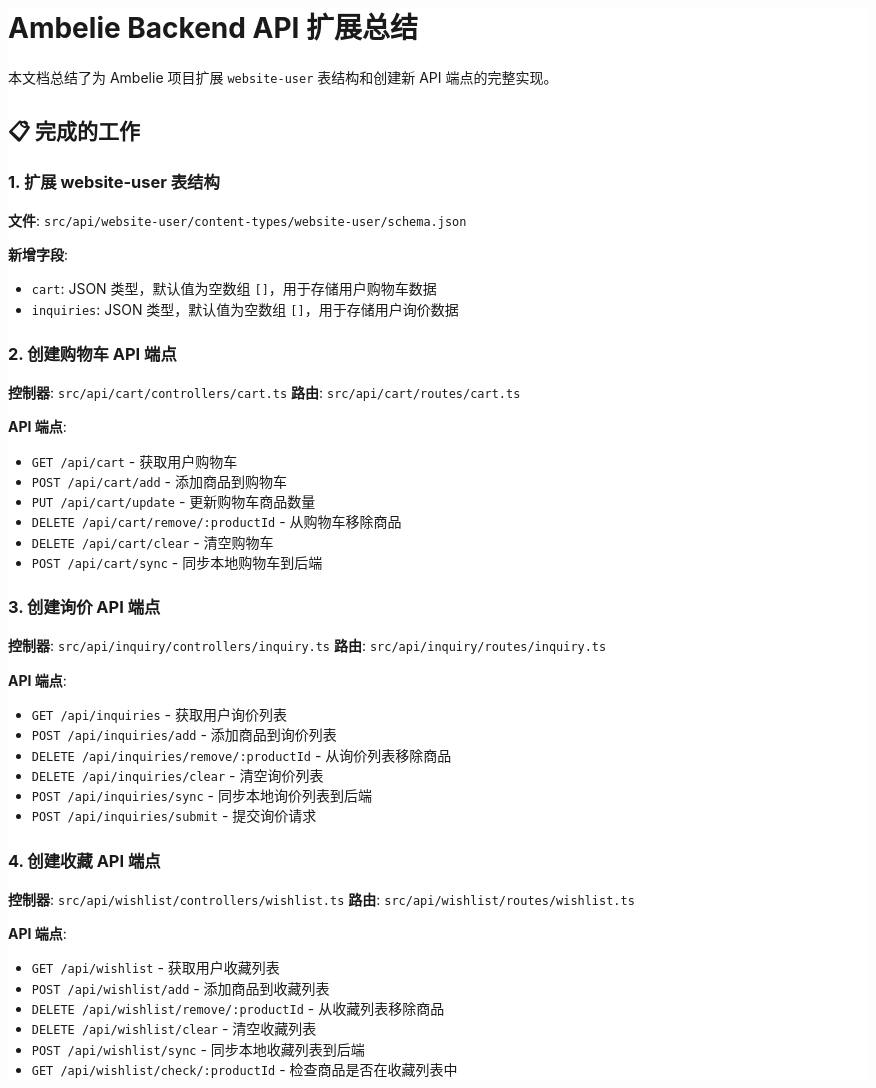 # Ambelie Backend API 扩展总结

本文档总结了为 Ambelie 项目扩展 `website-user` 表结构和创建新 API 端点的完整实现。

## 📋 完成的工作

### 1. 扩展 website-user 表结构

**文件**: `src/api/website-user/content-types/website-user/schema.json`

**新增字段**:
- `cart`: JSON 类型，默认值为空数组 `[]`，用于存储用户购物车数据
- `inquiries`: JSON 类型，默认值为空数组 `[]`，用于存储用户询价数据

### 2. 创建购物车 API 端点

**控制器**: `src/api/cart/controllers/cart.ts`
**路由**: `src/api/cart/routes/cart.ts`

**API 端点**:
- `GET /api/cart` - 获取用户购物车
- `POST /api/cart/add` - 添加商品到购物车
- `PUT /api/cart/update` - 更新购物车商品数量
- `DELETE /api/cart/remove/:productId` - 从购物车移除商品
- `DELETE /api/cart/clear` - 清空购物车
- `POST /api/cart/sync` - 同步本地购物车到后端

### 3. 创建询价 API 端点

**控制器**: `src/api/inquiry/controllers/inquiry.ts`
**路由**: `src/api/inquiry/routes/inquiry.ts`

**API 端点**:
- `GET /api/inquiries` - 获取用户询价列表
- `POST /api/inquiries/add` - 添加商品到询价列表
- `DELETE /api/inquiries/remove/:productId` - 从询价列表移除商品
- `DELETE /api/inquiries/clear` - 清空询价列表
- `POST /api/inquiries/sync` - 同步本地询价列表到后端
- `POST /api/inquiries/submit` - 提交询价请求

### 4. 创建收藏 API 端点

**控制器**: `src/api/wishlist/controllers/wishlist.ts`
**路由**: `src/api/wishlist/routes/wishlist.ts`

**API 端点**:
- `GET /api/wishlist` - 获取用户收藏列表
- `POST /api/wishlist/add` - 添加商品到收藏列表
- `DELETE /api/wishlist/remove/:productId` - 从收藏列表移除商品
- `DELETE /api/wishlist/clear` - 清空收藏列表
- `POST /api/wishlist/sync` - 同步本地收藏列表到后端
- `GET /api/wishlist/check/:productId` - 检查商品是否在收藏列表中
